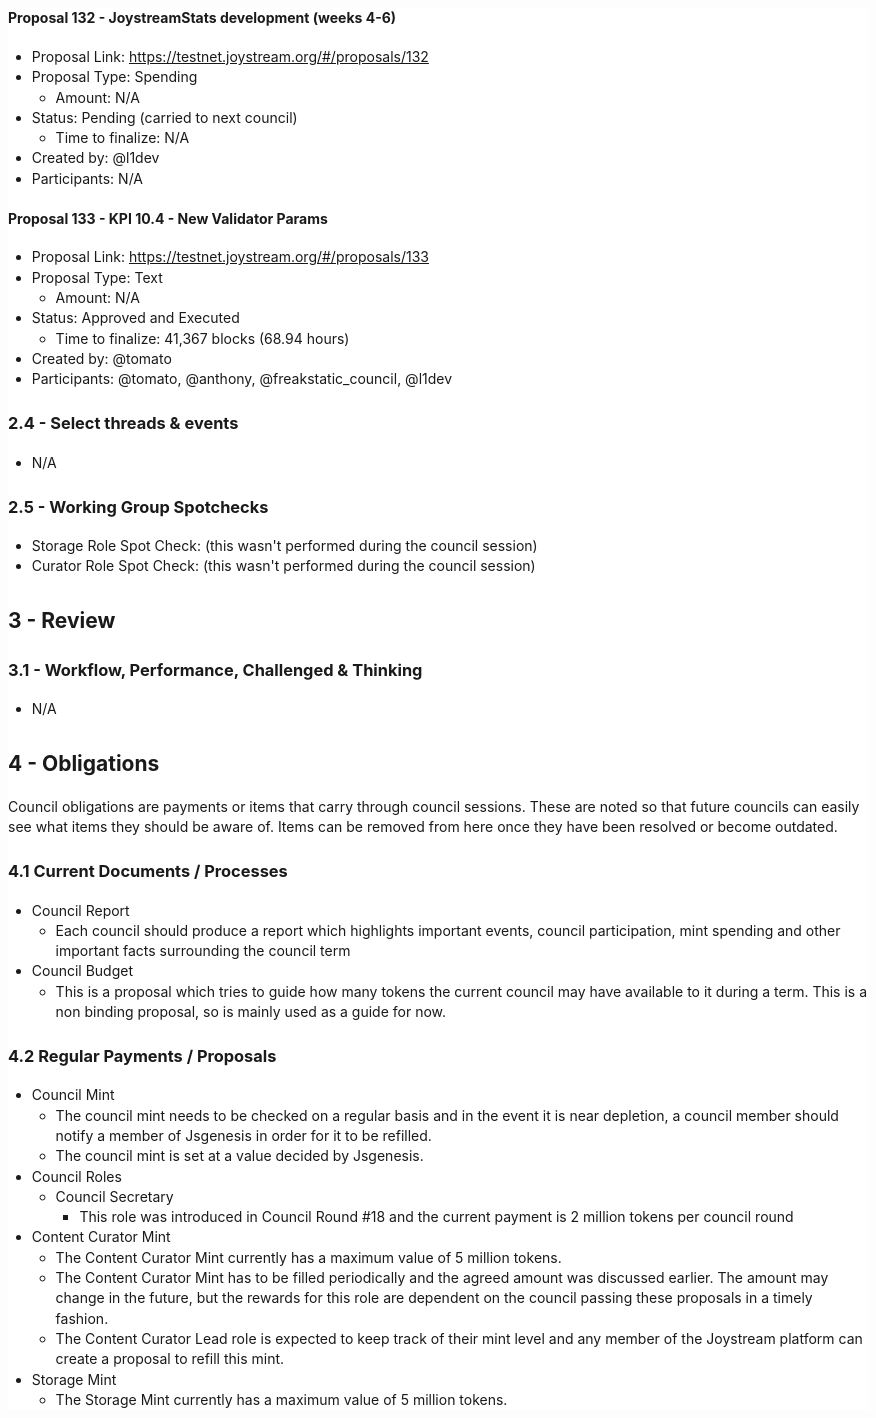 #### Proposal 132 - JoystreamStats development (weeks 4-6)
- Proposal Link: https://testnet.joystream.org/#/proposals/132
- Proposal Type: Spending
	- Amount: N/A
- Status: Pending (carried to next council)
	- Time to finalize: N/A
- Created by: @l1dev
- Participants: N/A

#### Proposal 133 - KPI 10.4 - New Validator Params
- Proposal Link: https://testnet.joystream.org/#/proposals/133
- Proposal Type: Text
	- Amount: N/A
- Status: Approved and Executed
	- Time to finalize: 41,367 blocks (68.94 hours)
- Created by: @tomato
- Participants: @tomato, @anthony, @freakstatic_council, @l1dev

### 2.4 - Select threads & events
- N/A

### 2.5 - Working Group Spotchecks
- Storage Role Spot Check: (this wasn't performed during the council session)
- Curator Role Spot Check: (this wasn't performed during the council session)

## 3 - Review
### 3.1 - Workflow, Performance, Challenged & Thinking
* N/A

## 4 - Obligations
Council obligations are payments or items that carry through council sessions. These are noted so that future councils can easily see what items they should be aware of. Items can be removed from here once they have been resolved or become outdated.

### 4.1 Current Documents / Processes
- Council Report
	- Each council should produce a report which highlights important events, council participation, mint spending and other important facts surrounding the council term
- Council Budget
	- This is a proposal which tries to guide how many tokens the current council may have available to it during a term. This is a non binding proposal, so is mainly used as a guide for now.

### 4.2 Regular Payments / Proposals
- Council Mint
	- The council mint needs to be checked on a regular basis and in the event it is near depletion, a council member should notify a member of Jsgenesis in order for it to be refilled.
	- The council mint is set at a value decided by Jsgenesis.
- Council Roles
	- Council Secretary
		- This role was introduced in Council Round #18 and the current payment is 2 million tokens per council round
- Content Curator Mint
	- The Content Curator Mint currently has a maximum value of 5 million tokens.
	- The Content Curator Mint has to be filled periodically and the agreed amount was discussed earlier. The amount may change in the future, but the rewards for this role are dependent on the council passing these proposals in a timely fashion.
	- The Content Curator Lead role is expected to keep track of their mint level and any member of the Joystream platform can create a proposal to refill this mint.
- Storage Mint
	- The Storage Mint currently has a maximum value of 5 million tokens.